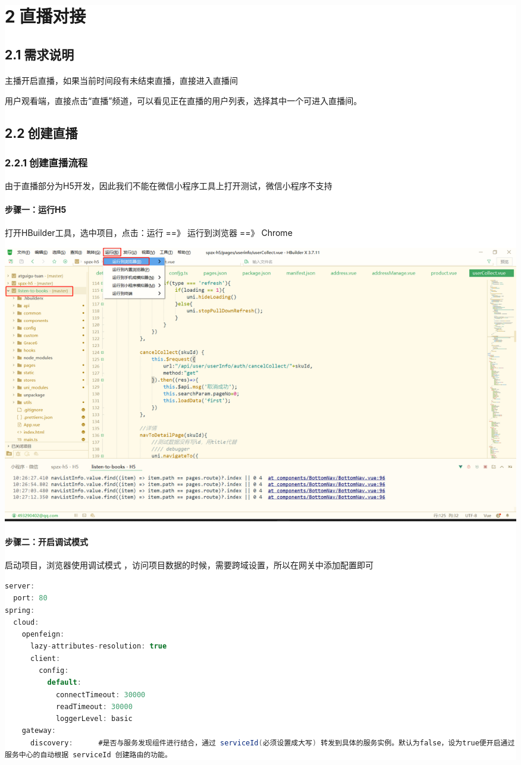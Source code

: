 # 2 直播对接

## 2.1 需求说明

主播开启直播，如果当前时间段有未结束直播，直接进入直播间

用户观看端，直接点击“直播”频道，可以看见正在直播的用户列表，选择其中一个可进入直播间。

## 2.2 创建直播

### 2.2.1 创建直播流程

由于直播部分为H5开发，因此我们不能在微信小程序工具上打开测试，微信小程序不支持

#### 步骤一：运行H5

打开HBuilder工具，选中项目，点击：运行 ==》 运行到浏览器 ==》 Chrome

![69033847708](assets/1690338477089.png)

#### 步骤二：开启调试模式

启动项目，浏览器使用调试模式 ，访问项目数据的时候，需要跨域设置，所以在网关中添加配置即可

```java
server:
  port: 80
spring:
  cloud:
    openfeign:
      lazy-attributes-resolution: true
      client:
        config:
          default:
            connectTimeout: 30000
            readTimeout: 30000
            loggerLevel: basic
    gateway:
      discovery:      #是否与服务发现组件进行结合，通过 serviceId(必须设置成大写) 转发到具体的服务实例。默认为false，设为true便开启通过服务中心的自动根据 serviceId 创建路由的功能。
```